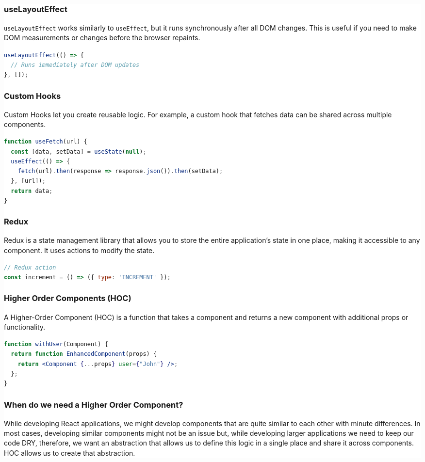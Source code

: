 ### useLayoutEffect
`useLayoutEffect` works similarly to `useEffect`, but it runs synchronously after all DOM changes. This is useful if you need to make DOM measurements or changes before the browser repaints.

```jsx
useLayoutEffect(() => {
  // Runs immediately after DOM updates
}, []);
```

### Custom Hooks
Custom Hooks let you create reusable logic. For example, a custom hook that fetches data can be shared across multiple components.

```jsx
function useFetch(url) {
  const [data, setData] = useState(null);
  useEffect(() => {
    fetch(url).then(response => response.json()).then(setData);
  }, [url]);
  return data;
}
```

### Redux
Redux is a state management library that allows you to store the entire application’s state in one place, making it accessible to any component. It uses actions to modify the state.

```js
// Redux action
const increment = () => ({ type: 'INCREMENT' });
```

### Higher Order Components (HOC)
A Higher-Order Component (HOC) is a function that takes a component and returns a new component with additional props or functionality.


```jsx
function withUser(Component) {
  return function EnhancedComponent(props) {
    return <Component {...props} user={"John"} />;
  };
}
```

### When do we need a Higher Order Component?

While developing React applications, we might develop components that are quite similar to each other with minute differences. In most cases, developing similar components might not be an issue but, while developing larger applications we need to keep our code DRY, therefore, we want an abstraction that allows us to define this logic in a single place and share it across components. HOC allows us to create that abstraction.
